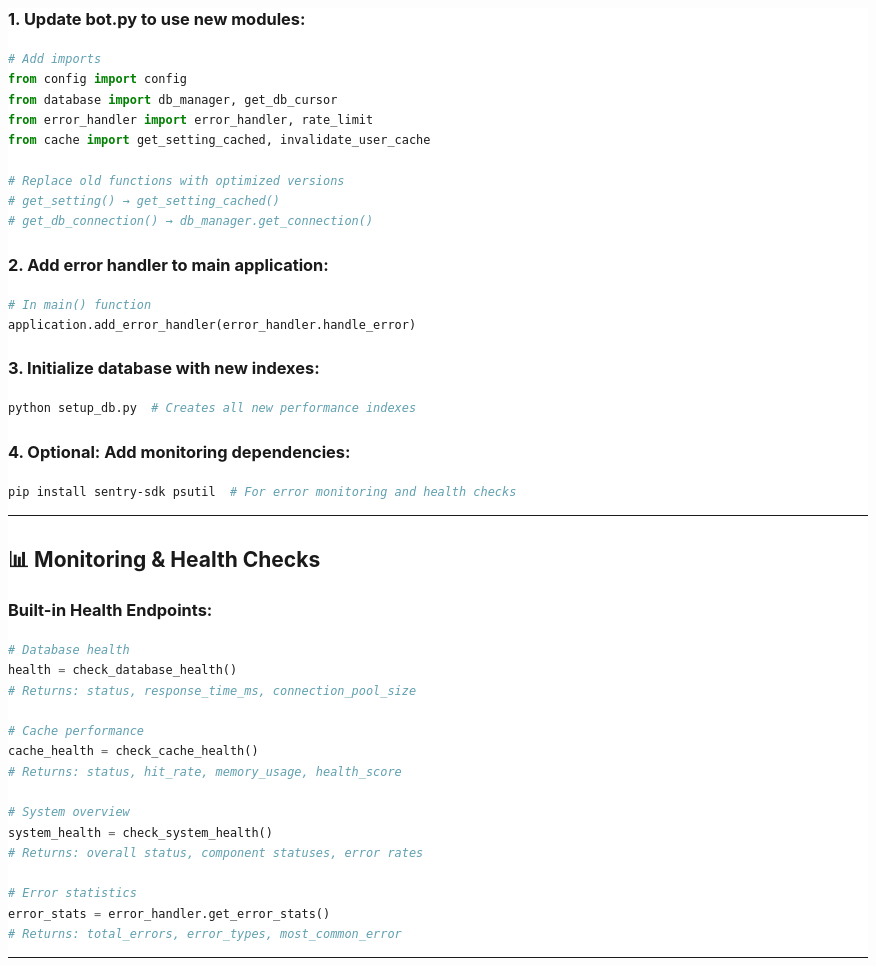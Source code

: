 ### **1. Update bot.py to use new modules:**
```python
# Add imports
from config import config
from database import db_manager, get_db_cursor
from error_handler import error_handler, rate_limit
from cache import get_setting_cached, invalidate_user_cache

# Replace old functions with optimized versions
# get_setting() → get_setting_cached()
# get_db_connection() → db_manager.get_connection()
```

### **2. Add error handler to main application:**
```python
# In main() function
application.add_error_handler(error_handler.handle_error)
```

### **3. Initialize database with new indexes:**
```bash
python setup_db.py  # Creates all new performance indexes
```

### **4. Optional: Add monitoring dependencies:**
```bash
pip install sentry-sdk psutil  # For error monitoring and health checks
```

---

## 📊 **Monitoring & Health Checks**

### **Built-in Health Endpoints:**
```python
# Database health
health = check_database_health()
# Returns: status, response_time_ms, connection_pool_size

# Cache performance  
cache_health = check_cache_health()
# Returns: status, hit_rate, memory_usage, health_score

# System overview
system_health = check_system_health()
# Returns: overall status, component statuses, error rates

# Error statistics
error_stats = error_handler.get_error_stats()
# Returns: total_errors, error_types, most_common_error
```

---